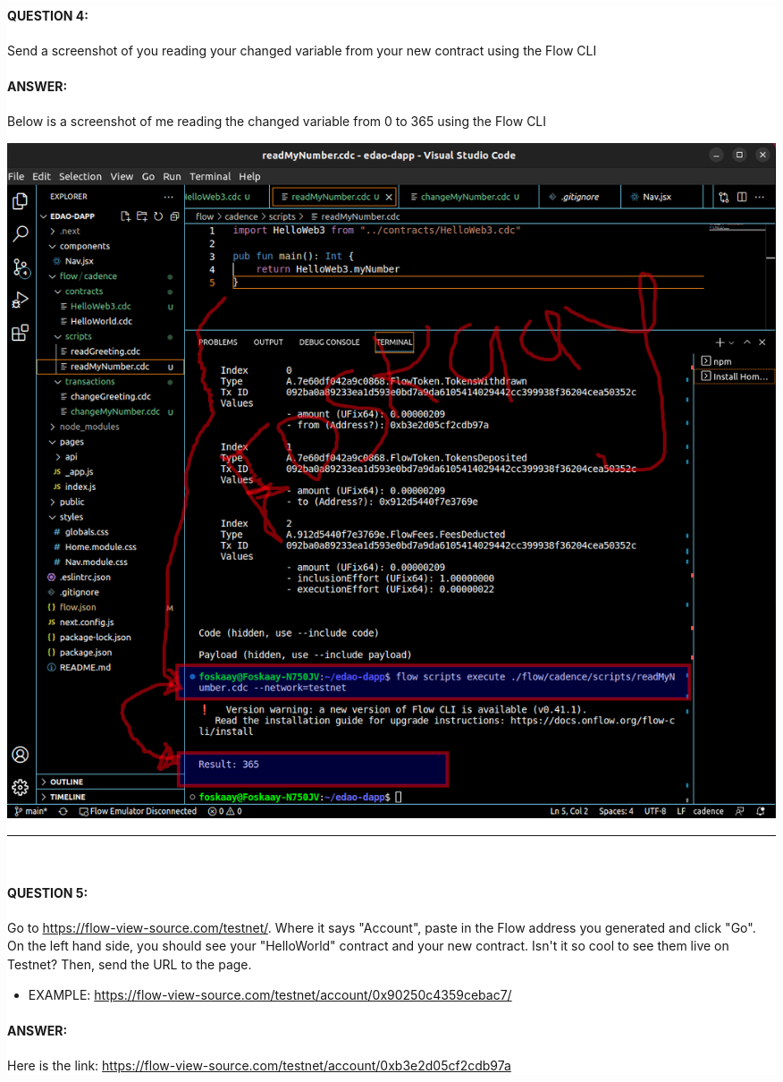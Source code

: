 #### QUESTION 4: 
Send a screenshot of you reading your changed variable from your new contract using the Flow CLI

#### ANSWER: 
Below is a screenshot of me reading the changed variable from 0 to 365 using the Flow CLI

<img src="https://github.com/SolomonFoskaay/edao-beginner-dapp-course-quests/blob/main/Media/Screenshots/edao-beginner-dapp-course-Ch3Day3d-Script-365.png" width="100%" height="100%">

<br>
<hr>
<br>

#### QUESTION 5: 
Go to https://flow-view-source.com/testnet/. Where it says "Account", paste in the Flow address you generated and click "Go". On the left hand side, you should see your "HelloWorld" contract and your new contract. Isn't it so cool to see them live on Testnet? Then, send the URL to the page.
- EXAMPLE: https://flow-view-source.com/testnet/account/0x90250c4359cebac7/

#### ANSWER: 
Here is the link: https://flow-view-source.com/testnet/account/0xb3e2d05cf2cdb97a



  
